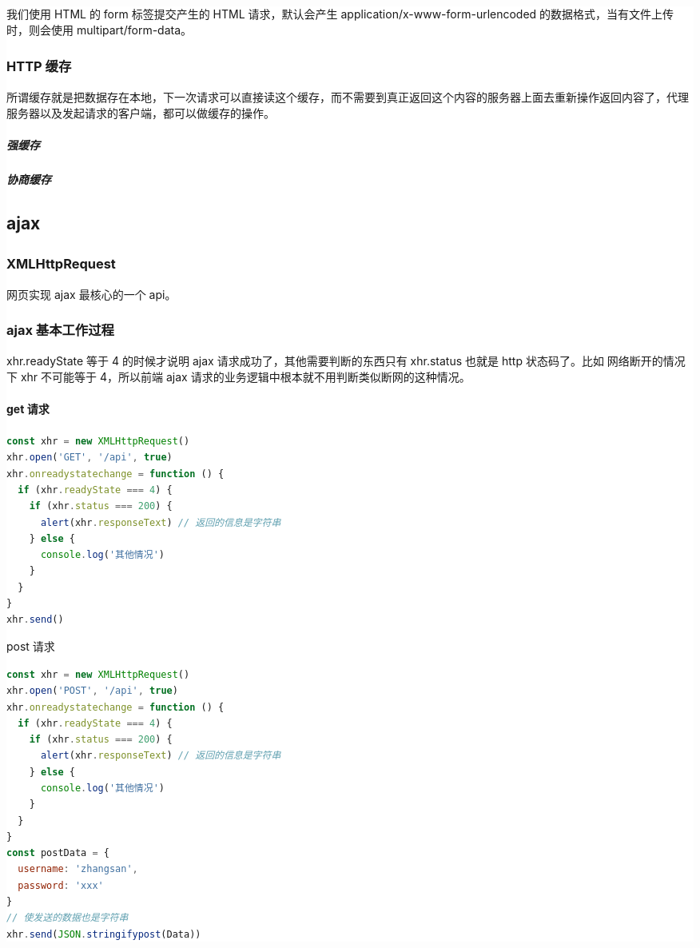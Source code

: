 我们使用 HTML 的 form 标签提交产生的 HTML 请求，默认会产生 application/x-www-form-urlencoded 的数据格式，当有文件上传时，则会使用 multipart/form-data。



### HTTP 缓存

所谓缓存就是把数据存在本地，下一次请求可以直接读这个缓存，而不需要到真正返回这个内容的服务器上面去重新操作返回内容了，代理服务器以及发起请求的客户端，都可以做缓存的操作。

##### 强缓存



##### 协商缓存





## ajax

### XMLHttpRequest

网页实现 ajax 最核心的一个 api。

### ajax 基本工作过程

xhr.readyState 等于 4 的时候才说明 ajax 请求成功了，其他需要判断的东西只有 xhr.status 也就是 http 状态码了。比如
网络断开的情况下 xhr 不可能等于 4，所以前端 ajax 请求的业务逻辑中根本就不用判断类似断网的这种情况。

#### get 请求

```js
const xhr = new XMLHttpRequest()
xhr.open('GET', '/api', true)
xhr.onreadystatechange = function () {
  if (xhr.readyState === 4) {
    if (xhr.status === 200) {
      alert(xhr.responseText) // 返回的信息是字符串
    } else {
      console.log('其他情况')
    }
  }
}
xhr.send()
```

post 请求

```js
const xhr = new XMLHttpRequest()
xhr.open('POST', '/api', true)
xhr.onreadystatechange = function () {
  if (xhr.readyState === 4) {
    if (xhr.status === 200) {
      alert(xhr.responseText) // 返回的信息是字符串
    } else {
      console.log('其他情况')
    }
  }
}
const postData = {
  username: 'zhangsan',
  password: 'xxx'
}
// 使发送的数据也是字符串
xhr.send(JSON.stringifypost(Data))
```
